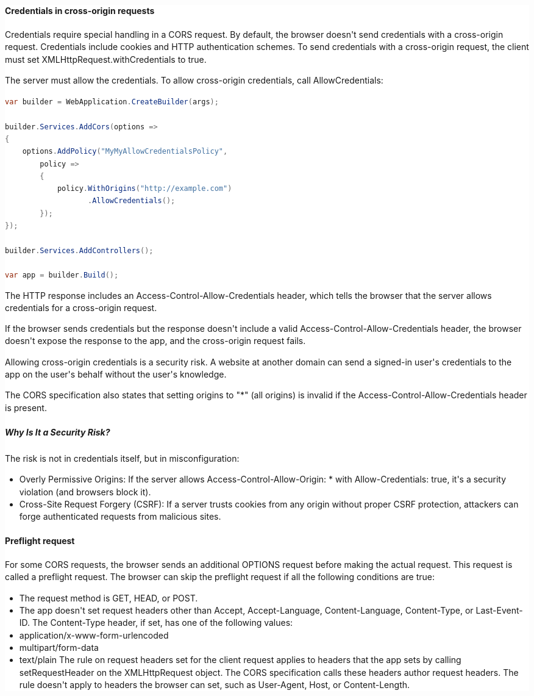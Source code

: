 #### Credentials in cross-origin requests
Credentials require special handling in a CORS request. By default, the browser doesn't send credentials with a cross-origin request. Credentials include cookies and HTTP authentication schemes. To send credentials with a cross-origin request, the client must set XMLHttpRequest.withCredentials to true.

The server must allow the credentials. To allow cross-origin credentials, call AllowCredentials:
```c#
var builder = WebApplication.CreateBuilder(args);

builder.Services.AddCors(options =>
{
    options.AddPolicy("MyMyAllowCredentialsPolicy",
        policy =>
        {
            policy.WithOrigins("http://example.com")
                   .AllowCredentials();
        });
});

builder.Services.AddControllers();

var app = builder.Build();
```
The HTTP response includes an Access-Control-Allow-Credentials header, which tells the browser that the server allows credentials for a cross-origin request.

If the browser sends credentials but the response doesn't include a valid Access-Control-Allow-Credentials header, the browser doesn't expose the response to the app, and the cross-origin request fails.

Allowing cross-origin credentials is a security risk. A website at another domain can send a signed-in user's credentials to the app on the user's behalf without the user's knowledge.

The CORS specification also states that setting origins to "*" (all origins) is invalid if the Access-Control-Allow-Credentials header is present.
##### Why Is It a Security Risk?
The risk is not in credentials itself, but in misconfiguration:
- Overly Permissive Origins: If the server allows Access-Control-Allow-Origin: * with Allow-Credentials: true, it's a security violation (and browsers block it).
- Cross-Site Request Forgery (CSRF): If a server trusts cookies from any origin without proper CSRF protection, attackers can forge authenticated requests from malicious sites.

#### Preflight request
For some CORS requests, the browser sends an additional OPTIONS request before making the actual request. This request is called a preflight request. The browser can skip the preflight request if all the following conditions are true:
- The request method is GET, HEAD, or POST.
- The app doesn't set request headers other than Accept, Accept-Language, Content-Language, Content-Type, or Last-Event-ID.
The Content-Type header, if set, has one of the following values:
- application/x-www-form-urlencoded
- multipart/form-data
- text/plain
The rule on request headers set for the client request applies to headers that the app sets by calling setRequestHeader on the XMLHttpRequest object. The CORS specification calls these headers author request headers. The rule doesn't apply to headers the browser can set, such as User-Agent, Host, or Content-Length.
